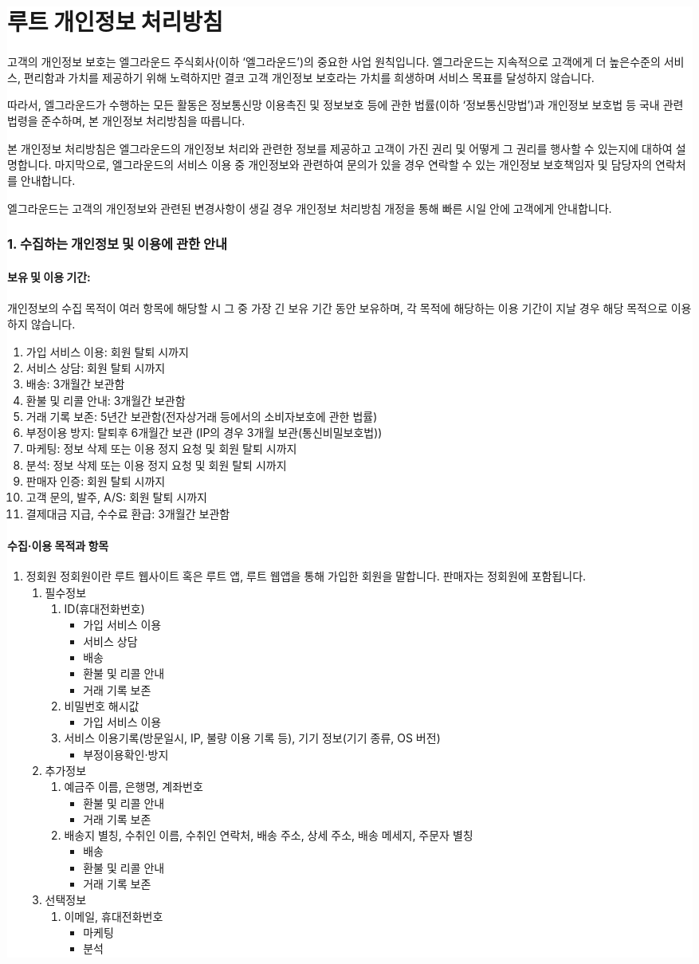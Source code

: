 # 루트 개인정보 처리방침

고객의 개인정보 보호는 엘그라운드 주식회사(이하 ‘엘그라운드’)의 중요한 사업 원칙입니다. 엘그라운드는 지속적으로 고객에게 더 높은수준의 서비스, 편리함과 가치를 제공하기 위해 노력하지만 결코 고객 개인정보 보호라는 가치를 희생하며 서비스 목표를 달성하지 않습니다. 

따라서, 엘그라운드가 수행하는 모든 활동은 정보통신망 이용촉진 및 정보보호 등에 관한 법률(이하 ‘정보통신망법’)과 개인정보 보호법 등 국내 관련 법령을 준수하며, 본 개인정보 처리방침을 따릅니다.

본 개인정보 처리방침은 엘그라운드의 개인정보 처리와 관련한 정보를 제공하고 고객이 가진 권리 및 어떻게 그 권리를 행사할 수 있는지에 대하여 설명합니다. 마지막으로, 엘그라운드의 서비스 이용 중 개인정보와 관련하여 문의가 있을 경우 연락할 수 있는 개인정보 보호책임자 및 담당자의 연락처를 안내합니다.


엘그라운드는 고객의 개인정보와 관련된 변경사항이 생길 경우 개인정보 처리방침 개정을 통해 빠른 시일 안에 고객에게 안내합니다. 

### 1. 수집하는 개인정보 및 이용에 관한 안내

#### 보유 및 이용 기간:
개인정보의 수집 목적이 여러 항목에 해당할 시 그 중 가장 긴 보유 기간 동안 보유하며, 각 목적에 해당하는 이용 기간이 지날 경우 해당 목적으로 이용하지 않습니다. 
1. 가입 서비스 이용: 회원 탈퇴 시까지
2. 서비스 상담: 회원 탈퇴 시까지
3. 배송: 3개월간 보관함
4. 환불 및 리콜 안내: 3개월간 보관함
5. 거래 기록 보존: 5년간 보관함(전자상거래 등에서의 소비자보호에 관한 법률)
6. 부정이용 방지: 탈퇴후 6개월간 보관 (IP의 경우 3개월 보관(통신비밀보호법))
7. 마케팅: 정보 삭제 또는 이용 정지 요청 및 회원 탈퇴 시까지
8. 분석: 정보 삭제 또는 이용 정지 요청 및 회원 탈퇴 시까지
9. 판매자 인증: 회원 탈퇴 시까지
10. 고객 문의, 발주, A/S: 회원 탈퇴 시까지
11. 결제대금 지급, 수수료 환급: 3개월간 보관함

#### 수집·이용 목적과 항목
1. 정회원
   정회원이란 루트 웹사이트 혹은 루트 앱, 루트 웹앱을 통해 가입한 회원을 말합니다. 판매자는 정회원에 포함됩니다.
   1. 필수정보
      1. ID(휴대전화번호)
         - 가입 서비스 이용
         - 서비스 상담
         - 배송
         - 환불 및 리콜 안내
         - 거래 기록 보존
      2. 비밀번호 해시값
         - 가입 서비스 이용 
      3. 서비스 이용기록(방문일시, IP, 불량 이용 기록 등), 기기 정보(기기 종류, OS 버전)
         - 부정이용확인·방지
   1. 추가정보
      1. 예금주 이름, 은행명, 계좌번호
         - 환불 및 리콜 안내
         - 거래 기록 보존
      2. 배송지 별칭, 수취인 이름, 수취인 연락처, 배송 주소, 상세 주소, 배송 메세지, 주문자 별칭
         - 배송
         - 환불 및 리콜 안내
         - 거래 기록 보존
   2. 선택정보
      1. 이메일, 휴대전화번호
         - 마케팅
         - 분석
